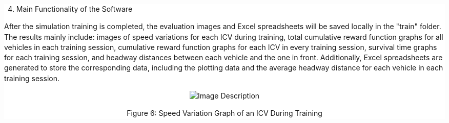 4. Main Functionality of the Software

After the simulation training is completed, the evaluation images and Excel spreadsheets will be saved locally in the "train" folder. The results mainly include: images of speed variations for each ICV during training, total cumulative reward function graphs for all vehicles in each training session, cumulative reward function graphs for each ICV in every training session, survival time graphs for each training session, and headway distances between each vehicle and the one in front. Additionally, Excel spreadsheets are generated to store the corresponding data, including the plotting data and the average headway distance for each vehicle in each training session.

<div align="center">
  <img src="https://github.com/user-attachments/assets/bbdefe46-a2e7-4dc5-829d-5d7e4c281d00" alt="Image Description" width="1000">
</div>

<p align="center">
  Figure 6: Speed Variation Graph of an ICV During Training
</p>

